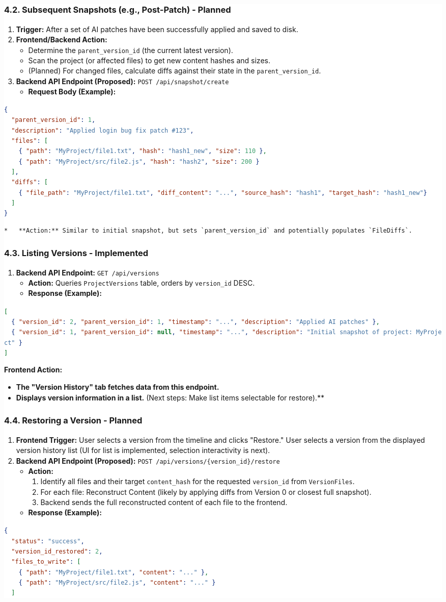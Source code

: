 ### 4.2. Subsequent Snapshots (e.g., Post-Patch) - Planned

1.  **Trigger:** After a set of AI patches have been successfully applied and saved to disk.
2.  **Frontend/Backend Action:**
    *   Determine the `parent_version_id` (the current latest version).
    *   Scan the project (or affected files) to get new content hashes and sizes.
    *   (Planned) For changed files, calculate diffs against their state in the `parent_version_id`.
3.  **Backend API Endpoint (Proposed):** `POST /api/snapshot/create`
    *   **Request Body (Example):**
```json
{
  "parent_version_id": 1,
  "description": "Applied login bug fix patch #123",
  "files": [ 
    { "path": "MyProject/file1.txt", "hash": "hash1_new", "size": 110 }, 
    { "path": "MyProject/src/file2.js", "hash": "hash2", "size": 200 }  
  ],
  "diffs": [ 
    { "file_path": "MyProject/file1.txt", "diff_content": "...", "source_hash": "hash1", "target_hash": "hash1_new"}
  ]
}
```
    *   **Action:** Similar to initial snapshot, but sets `parent_version_id` and potentially populates `FileDiffs`.

### 4.3. Listing Versions - Implemented

1.  **Backend API Endpoint:** `GET /api/versions`
    *   **Action:** Queries `ProjectVersions` table, orders by `version_id` DESC.
    *   **Response (Example):**
```json
[
  { "version_id": 2, "parent_version_id": 1, "timestamp": "...", "description": "Applied AI patches" },
  { "version_id": 1, "parent_version_id": null, "timestamp": "...", "description": "Initial snapshot of project: MyProject" }
]
```
**Frontend Action:**
*   **The "Version History" tab fetches data from this endpoint.**
*   **Displays version information in a list.**
(Next steps: Make list items selectable for restore).**

### 4.4. Restoring a Version - Planned

1.  **Frontend Trigger:** User selects a version from the timeline and clicks "Restore." User selects a version from the displayed version history list (UI for list is implemented, selection interactivity is next).
2.  **Backend API Endpoint (Proposed):** `POST /api/versions/{version_id}/restore`
    *   **Action:**
        1.  Identify all files and their target `content_hash` for the requested `version_id` from `VersionFiles`.
        2.  For each file: Reconstruct Content (likely by applying diffs from Version 0 or closest full snapshot).
        3.  Backend sends the full reconstructed content of each file to the frontend.
    *   **Response (Example):**
```json
{
  "status": "success",
  "version_id_restored": 2,
  "files_to_write": [
    { "path": "MyProject/file1.txt", "content": "..." },
    { "path": "MyProject/src/file2.js", "content": "..." }
  ]
```